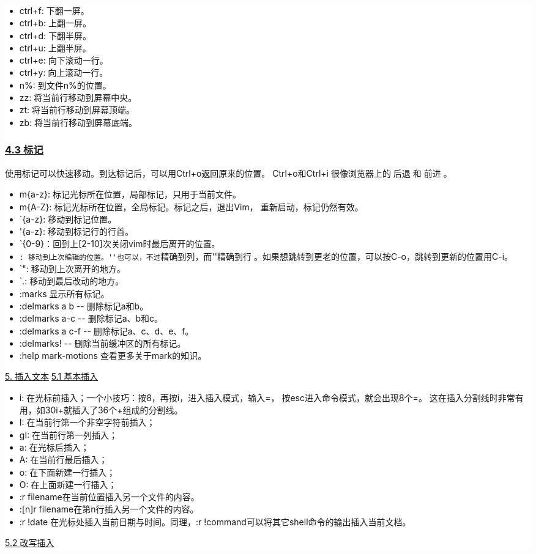 - ctrl+f: 下翻一屏。
- ctrl+b: 上翻一屏。
- ctrl+d: 下翻半屏。
- ctrl+u: 上翻半屏。
- ctrl+e: 向下滚动一行。
- ctrl+y: 向上滚动一行。
- n%: 到文件n%的位置。
- zz: 将当前行移动到屏幕中央。
- zt: 将当前行移动到屏幕顶端。
- zb: 将当前行移动到屏幕底端。

### [4.3 标记](https://link.zhihu.com/?target=http%3A//www.cnblogs.com/jiqingwu/archive/2012/06/14/vim_notes.html%23id66)

使用标记可以快速移动。到达标记后，可以用Ctrl+o返回原来的位置。 Ctrl+o和Ctrl+i 很像浏览器上的 后退 和 前进 。



- m{a-z}: 标记光标所在位置，局部标记，只用于当前文件。
- m{A-Z}: 标记光标所在位置，全局标记。标记之后，退出Vim， 重新启动，标记仍然有效。
- `{a-z}: 移动到标记位置。
- '{a-z}: 移动到标记行的行首。
- `{0-9}：回到上[2-10]次关闭vim时最后离开的位置。
- ``: 移动到上次编辑的位置。''也可以，不过``精确到列，而''精确到行 。如果想跳转到更老的位置，可以按C-o，跳转到更新的位置用C-i。
- `": 移动到上次离开的地方。
- `.: 移动到最后改动的地方。
- :marks 显示所有标记。
- :delmarks a b -- 删除标记a和b。
- :delmarks a-c -- 删除标记a、b和c。
- :delmarks a c-f -- 删除标记a、c、d、e、f。
- :delmarks! -- 删除当前缓冲区的所有标记。
- :help mark-motions 查看更多关于mark的知识。





[5. 插入文本](https://link.zhihu.com/?target=http%3A//www.cnblogs.com/jiqingwu/archive/2012/06/14/vim_notes.html%23id67)
[5.1 基本插入](https://link.zhihu.com/?target=http%3A//www.cnblogs.com/jiqingwu/archive/2012/06/14/vim_notes.html%23id68)



- i: 在光标前插入；一个小技巧：按8，再按i，进入插入模式，输入=， 按esc进入命令模式，就会出现8个=。 这在插入分割线时非常有用，如30i+<esc>就插入了36个+组成的分割线。
- I: 在当前行第一个非空字符前插入；
- gI: 在当前行第一列插入；
- a: 在光标后插入；
- A: 在当前行最后插入；
- o: 在下面新建一行插入；
- O: 在上面新建一行插入；
- :r filename在当前位置插入另一个文件的内容。
- :[n]r filename在第n行插入另一个文件的内容。
- :r !date 在光标处插入当前日期与时间。同理，:r !command可以将其它shell命令的输出插入当前文档。


[5.2 改写插入](https://link.zhihu.com/?target=http%3A//www.cnblogs.com/jiqingwu/archive/2012/06/14/vim_notes.html%23id69)
